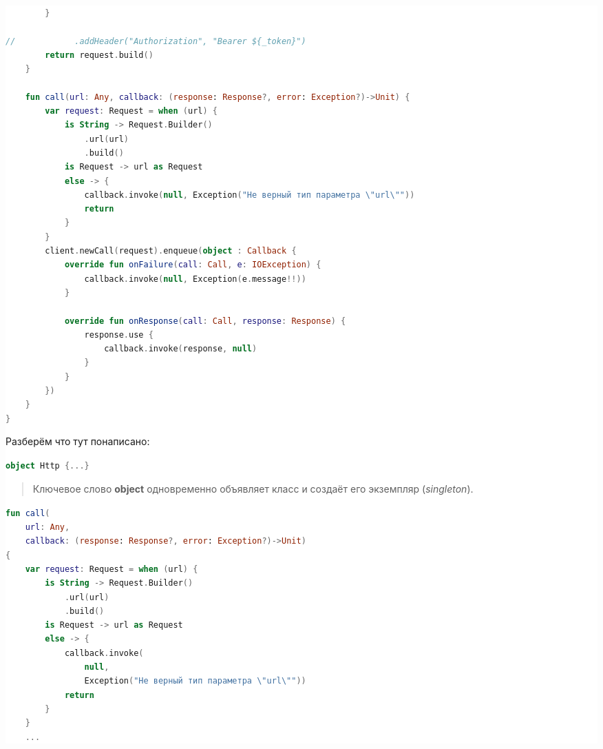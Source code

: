 ```kt
        }

//            .addHeader("Authorization", "Bearer ${_token}")
        return request.build()
    }

    fun call(url: Any, callback: (response: Response?, error: Exception?)->Unit) {
        var request: Request = when (url) {
            is String -> Request.Builder()
                .url(url)
                .build()
            is Request -> url as Request
            else -> {
                callback.invoke(null, Exception("Не верный тип параметра \"url\""))
                return
            }
        }
        client.newCall(request).enqueue(object : Callback {
            override fun onFailure(call: Call, e: IOException) {
                callback.invoke(null, Exception(e.message!!))
            }

            override fun onResponse(call: Call, response: Response) {
                response.use {
                    callback.invoke(response, null)
                }
            }
        })
    }
}
```

Разберём что тут понаписано:

```kt
object Http {...}
```

>Ключевое слово **object** одновременно объявляет класс и создаёт его экземпляр (*singleton*).

```kt
fun call(
    url: Any, 
    callback: (response: Response?, error: Exception?)->Unit) 
{
    var request: Request = when (url) {
        is String -> Request.Builder()
            .url(url)
            .build()
        is Request -> url as Request
        else -> {
            callback.invoke(
                null, 
                Exception("Не верный тип параметра \"url\""))
            return
        }
    }
    ...
```
